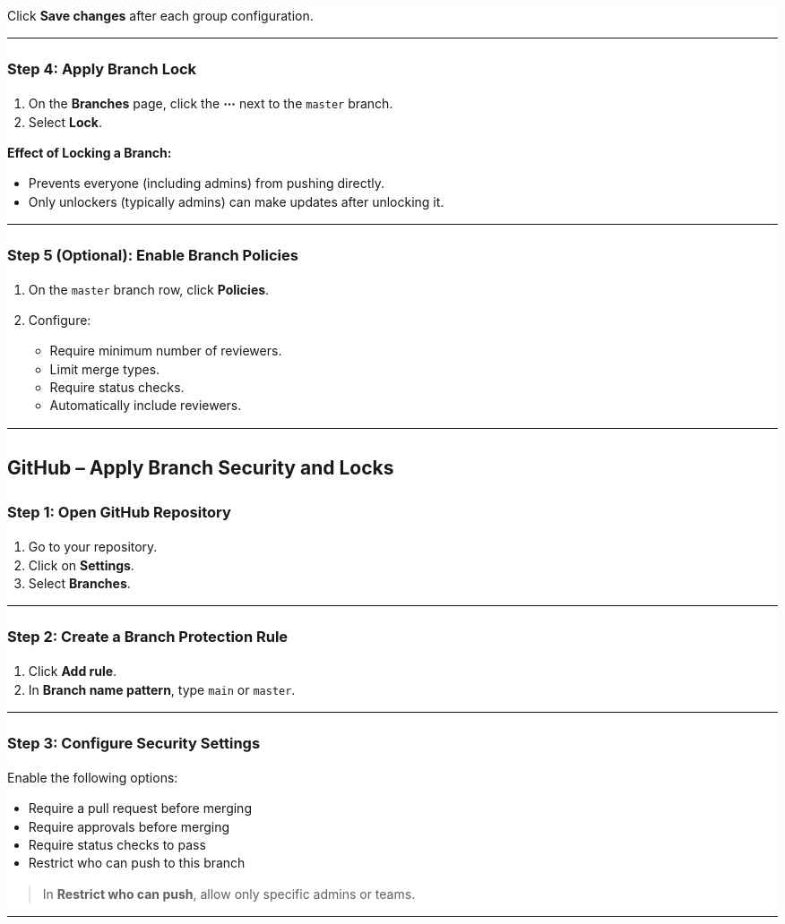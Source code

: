 Click **Save changes** after each group configuration.

---

### Step 4: Apply Branch Lock

1. On the **Branches** page, click the **⋯** next to the `master` branch.
2. Select **Lock**.

**Effect of Locking a Branch:**

* Prevents everyone (including admins) from pushing directly.
* Only unlockers (typically admins) can make updates after unlocking it.

---

### Step 5 (Optional): Enable Branch Policies

1. On the `master` branch row, click **Policies**.
2. Configure:

   * Require minimum number of reviewers.
   * Limit merge types.
   * Require status checks.
   * Automatically include reviewers.

---

## GitHub – Apply Branch Security and Locks

### Step 1: Open GitHub Repository

1. Go to your repository.
2. Click on **Settings**.
3. Select **Branches**.

---

### Step 2: Create a Branch Protection Rule

1. Click **Add rule**.
2. In **Branch name pattern**, type `main` or `master`.

---

### Step 3: Configure Security Settings

Enable the following options:

* Require a pull request before merging
* Require approvals before merging
* Require status checks to pass
* Restrict who can push to this branch

> In **Restrict who can push**, allow only specific admins or teams.

---